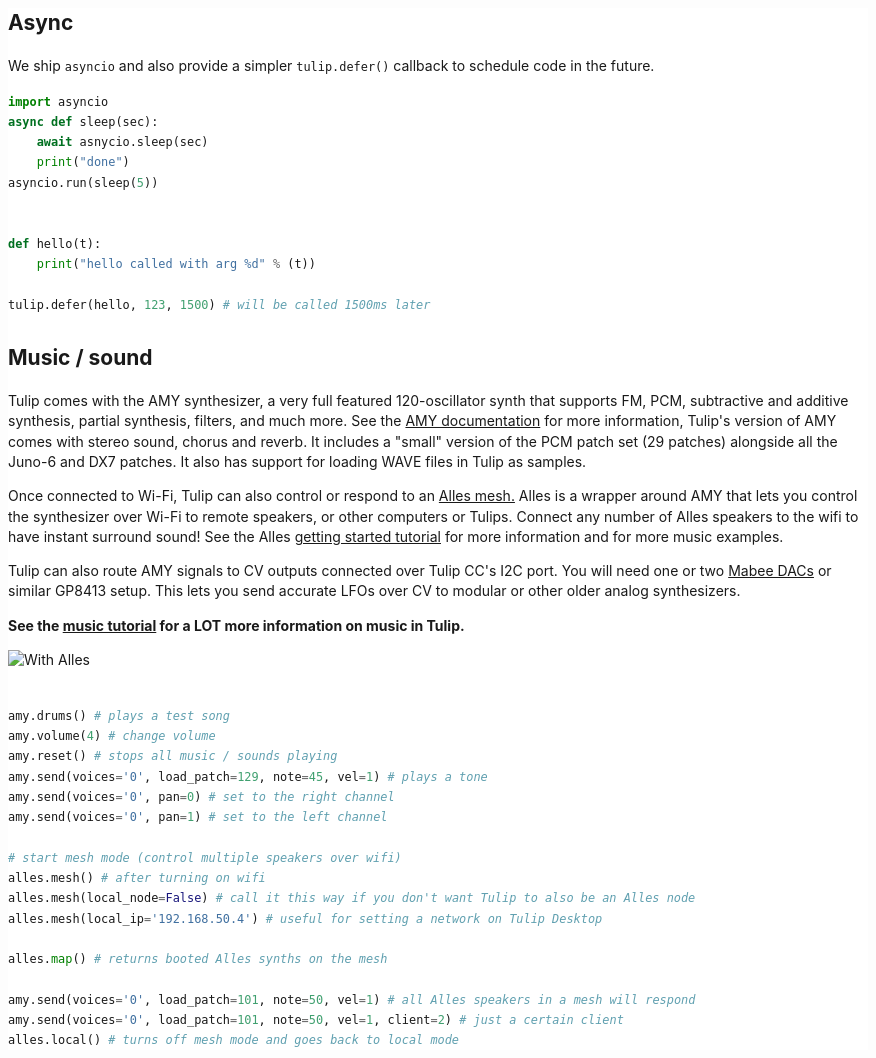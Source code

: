 ## Async

We ship `asyncio` and also provide a simpler `tulip.defer()` callback to schedule code in the future.

```python
import asyncio
async def sleep(sec):
    await asnycio.sleep(sec)
    print("done")
asyncio.run(sleep(5))


def hello(t):
    print("hello called with arg %d" % (t))

tulip.defer(hello, 123, 1500) # will be called 1500ms later
```


## Music / sound

Tulip comes with the AMY synthesizer, a very full featured 120-oscillator synth that supports FM, PCM, subtractive and additive synthesis, partial synthesis, filters, and much more. See the [AMY documentation](https://github.com/shorepine/amy/blob/main/README.md) for more information, Tulip's version of AMY comes with stereo sound, chorus and reverb. It includes a "small" version of the PCM patch set (29 patches) alongside all the Juno-6 and DX7 patches. It also has support for loading WAVE files in Tulip as samples. 

Once connected to Wi-Fi, Tulip can also control or respond to an [Alles mesh.](https://github.com/shorepine/alles/blob/main/README.md) Alles is a wrapper around AMY that lets you control the synthesizer over Wi-Fi to remote speakers, or other computers or Tulips. Connect any number of Alles speakers to the wifi to have instant surround sound! See the Alles [getting started tutorial](https://github.com/shorepine/alles/blob/main/getting-started.md) for more information and for more music examples.

Tulip can also route AMY signals to CV outputs connected over Tulip CC's I2C port. You will need one or two [Mabee DACs](https://www.makerfabs.com/mabee-dac-gp8413.html) or similar GP8413 setup. This lets you send accurate LFOs over CV to modular or other older analog synthesizers.

**See the [music tutorial](music.md) for a LOT more information on music in Tulip.**

![With Alles](https://raw.githubusercontent.com/shorepine/tulipcc/main/docs/pics/nicoboard-alles.jpg)

```python

amy.drums() # plays a test song
amy.volume(4) # change volume
amy.reset() # stops all music / sounds playing
amy.send(voices='0', load_patch=129, note=45, vel=1) # plays a tone
amy.send(voices='0', pan=0) # set to the right channel
amy.send(voices='0', pan=1) # set to the left channel

# start mesh mode (control multiple speakers over wifi)
alles.mesh() # after turning on wifi
alles.mesh(local_node=False) # call it this way if you don't want Tulip to also be an Alles node
alles.mesh(local_ip='192.168.50.4') # useful for setting a network on Tulip Desktop

alles.map() # returns booted Alles synths on the mesh

amy.send(voices='0', load_patch=101, note=50, vel=1) # all Alles speakers in a mesh will respond
amy.send(voices='0', load_patch=101, note=50, vel=1, client=2) # just a certain client
alles.local() # turns off mesh mode and goes back to local mode
```
